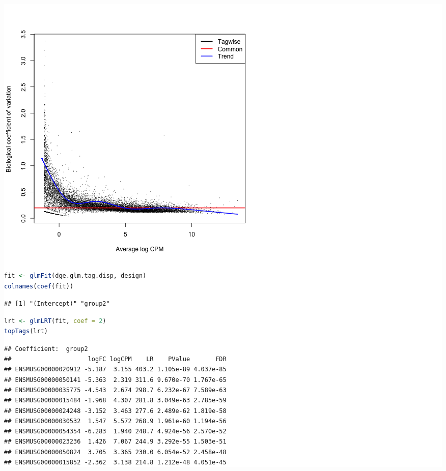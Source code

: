 ![plot of chunk unnamed-chunk-6](figure/unnamed-chunk-6.png) 




```r
fit <- glmFit(dge.glm.tag.disp, design)
colnames(coef(fit))
```

```
## [1] "(Intercept)" "group2"
```

```r
lrt <- glmLRT(fit, coef = 2)
topTags(lrt)
```

```
## Coefficient:  group2 
##                     logFC logCPM    LR    PValue       FDR
## ENSMUSG00000020912 -5.187  3.155 403.2 1.105e-89 4.037e-85
## ENSMUSG00000050141 -5.363  2.319 311.6 9.670e-70 1.767e-65
## ENSMUSG00000035775 -4.543  2.674 298.7 6.232e-67 7.589e-63
## ENSMUSG00000015484 -1.968  4.307 281.8 3.049e-63 2.785e-59
## ENSMUSG00000024248 -3.152  3.463 277.6 2.489e-62 1.819e-58
## ENSMUSG00000030532  1.547  5.572 268.9 1.961e-60 1.194e-56
## ENSMUSG00000054354 -6.283  1.940 248.7 4.924e-56 2.570e-52
## ENSMUSG00000023236  1.426  7.067 244.9 3.292e-55 1.503e-51
## ENSMUSG00000050824  3.705  3.365 230.0 6.054e-52 2.458e-48
## ENSMUSG00000015852 -2.362  3.138 214.8 1.212e-48 4.051e-45
```
